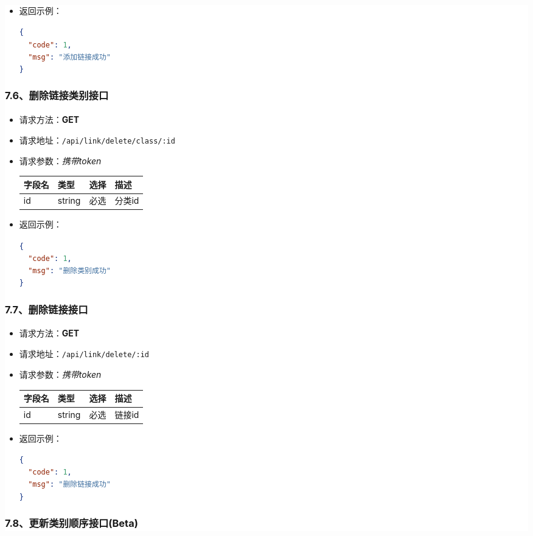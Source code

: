 - 返回示例：

  ```JSON
  {
  	"code": 1,
  	"msg": "添加链接成功"
  }
  ```



### 7.6、删除链接类别接口

- 请求方法：**GET**

- 请求地址：`/api/link/delete/class/:id`

- 请求参数：*携带token*

  | 字段名 | 类型   | 选择 | 描述   |
  | ------ | ------ | ---- | ------ |
  | id     | string | 必选 | 分类id |

- 返回示例：

  ```JSON
  {
  	"code": 1,
  	"msg": "删除类别成功"
  }
  ```



### 7.7、删除链接接口

- 请求方法：**GET**

- 请求地址：`/api/link/delete/:id`

- 请求参数：*携带token*

  | 字段名 | 类型   | 选择 | 描述   |
  | ------ | ------ | ---- | ------ |
  | id     | string | 必选 | 链接id |

- 返回示例：

  ```JSON
  {
  	"code": 1,
  	"msg": "删除链接成功"
  }
  ```



### 7.8、更新类别顺序接口(Beta)
